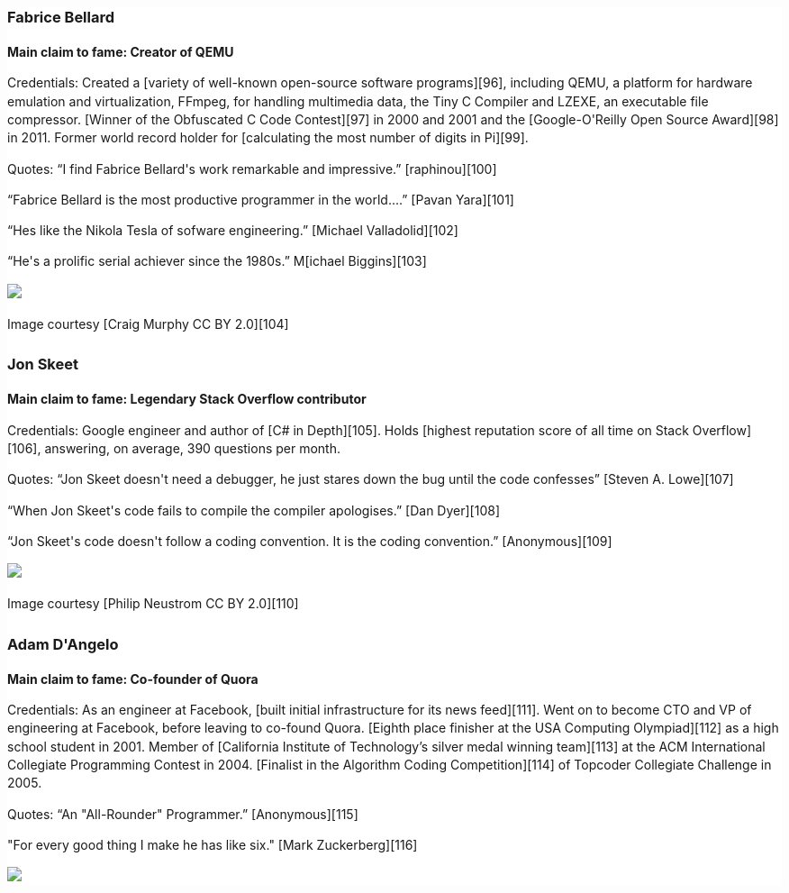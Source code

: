 ### Fabrice Bellard ###

**Main claim to fame: Creator of QEMU**

Credentials: Created a [variety of well-known open-source software programs][96], including QEMU, a platform for hardware emulation and virtualization, FFmpeg, for handling multimedia data, the Tiny C Compiler and LZEXE, an executable file compressor. [Winner of the Obfuscated C Code Contest][97] in 2000 and 2001 and the [Google-O'Reilly Open Source Award][98] in 2011. Former world record holder for [calculating the most number of digits in Pi][99].

Quotes: “I find Fabrice Bellard's work remarkable and impressive.” [raphinou][100]

“Fabrice Bellard is the most productive programmer in the world....” [Pavan Yara][101]

“Hes like the Nikola Tesla of sofware engineering.” [Michael Valladolid][102]

“He's a prolific serial achiever since the 1980s.” M[ichael Biggins][103]

![](http://images.techhive.com/images/idge/imported/imageapi/2014/10/08/17/slide_jon_skeet-620x465-100502863-orig.jpg)

Image courtesy [Craig Murphy CC BY 2.0][104]

### Jon Skeet ###

**Main claim to fame: Legendary Stack Overflow contributor**

Credentials: Google engineer and author of [C# in Depth][105]. Holds [highest reputation score of all time on Stack Overflow][106], answering, on average, 390 questions per month.

Quotes: “Jon Skeet doesn't need a debugger, he just stares down the bug until the code confesses” [Steven A. Lowe][107]

“When Jon Skeet's code fails to compile the compiler apologises.” [Dan Dyer][108]

“Jon Skeet's code doesn't follow a coding convention. It is the coding convention.” [Anonymous][109]

![](http://images.techhive.com/images/idge/imported/imageapi/2014/10/08/17/slide_image_adam_dangelo-620x465-100502875-orig.jpg)

Image courtesy [Philip Neustrom CC BY 2.0][110]

### Adam D'Angelo ###

**Main claim to fame: Co-founder of Quora**

Credentials: As an engineer at Facebook, [built initial infrastructure for its news feed][111]. Went on to become CTO and VP of engineering at Facebook, before leaving to co-found Quora. [Eighth place finisher at the USA Computing Olympiad][112] as a high school student in 2001. Member of [California Institute of Technology’s silver medal winning team][113] at the  ACM International Collegiate Programming Contest in 2004. [Finalist in the Algorithm Coding Competition][114] of Topcoder Collegiate Challenge in 2005.

Quotes: “An "All-Rounder" Programmer.” [Anonymous][115]

"For every good thing I make he has like six." [Mark Zuckerberg][116]

![](http://images.techhive.com/images/idge/imported/imageapi/2014/10/08/17/slide_petr_mitrichev-620x465-100502869-orig.jpg)
